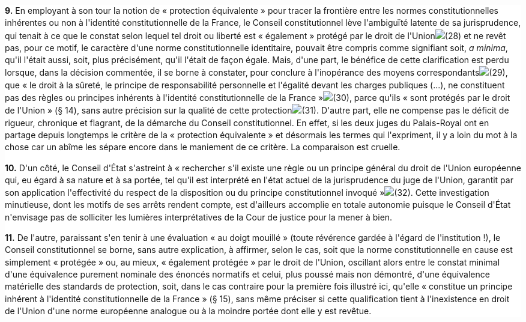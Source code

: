 **9.** En employant à son tour la notion de « protection équivalente » pour tracer la frontière entre les normes constitutionnelles inhérentes ou non à l'identité constitutionnelle de la France, le Conseil constitutionnel lève l'ambiguïté latente de sa jurisprudence, qui tenait à ce que le constat selon lequel tel droit ou liberté est « également » protégé par le droit de l'Union[![](https://www-dalloz-fr.elgebar.univ-reunion.fr/documentation/hulkStatic/DZ/sharp_TRANSVERSE/images/picto-note.gif)](https://www-dalloz-fr.elgebar.univ-reunion.fr/documentation/Document?id=NOTE_C2201000028&FromId=RECUEIL_CHRON_2022_0100 "(28) Supra n° 6.")(28) et ne revêt pas, pour ce motif, le caractère d'une norme constitutionnelle identitaire, pouvait être compris comme signifiant soit, _a minima_, qu'il l'était aussi, soit, plus précisément, qu'il l'était de façon égale. Mais, d'une part, le bénéfice de cette clarification est perdu lorsque, dans la décision commentée, il se borne à constater, pour conclure à l'inopérance des moyens correspondants[![](https://www-dalloz-fr.elgebar.univ-reunion.fr/documentation/hulkStatic/DZ/sharp_TRANSVERSE/images/picto-note.gif)](https://www-dalloz-fr.elgebar.univ-reunion.fr/documentation/Document?id=NOTE_C2201000029&FromId=RECUEIL_CHRON_2022_0100 "(29) Résumés aux § 4 et 5 de la décision commentée.")(29), que « le droit à la sûreté, le principe de responsabilité personnelle et l'égalité devant les charges publiques (...), ne constituent pas des règles ou principes inhérents à l'identité constitutionnelle de la France »[![](https://www-dalloz-fr.elgebar.univ-reunion.fr/documentation/hulkStatic/DZ/sharp_TRANSVERSE/images/picto-note.gif)](https://www-dalloz-fr.elgebar.univ-reunion.fr/documentation/Document?id=NOTE_C2201000030&FromId=RECUEIL_CHRON_2022_0100 "(30) Affirmation inédite, semble-t-il. V. cep., n° 2004-496 DC, supra note 10, § 6 et 9, sur le moyen tiré de la violation de « l'article 66 de la Constitution ».")(30), parce qu'ils « sont protégés par le droit de l'Union » (§ 14), sans autre précision sur la qualité de cette protection[![](https://www-dalloz-fr.elgebar.univ-reunion.fr/documentation/hulkStatic/DZ/sharp_TRANSVERSE/images/picto-note.gif)](https://www-dalloz-fr.elgebar.univ-reunion.fr/documentation/Document?id=NOTE_C2201000031&FromId=RECUEIL_CHRON_2022_0100 "(31) V aussi Cons. const. 31 juill. 2017, n° 2017-749 DC, § 57 (D. 2017. 1656, et 2378, point de vue J. Roux ; AJDA 2017. 2008, note B. Bonnet), au sujet du principe de précaution.")(31). D'autre part, elle ne compense pas le déficit de rigueur, chronique et flagrant, de la démarche du Conseil constitutionnel. En effet, si les deux juges du Palais-Royal ont en partage depuis longtemps le critère de la « protection équivalente » et désormais les termes qui l'expriment, il y a loin du mot à la chose car un abîme les sépare encore dans le maniement de ce critère. La comparaison est cruelle.  
  
**10.** D'un côté, le Conseil d'État s'astreint à « rechercher s'il existe une règle ou un principe général du droit de l'Union européenne qui, eu égard à sa nature et à sa portée, tel qu'il est interprété en l'état actuel de la jurisprudence du juge de l'Union, garantit par son application l'effectivité du respect de la disposition ou du principe constitutionnel invoqué »[![](https://www-dalloz-fr.elgebar.univ-reunion.fr/documentation/hulkStatic/DZ/sharp_TRANSVERSE/images/picto-note.gif)](https://www-dalloz-fr.elgebar.univ-reunion.fr/documentation/Document?id=NOTE_C2201000032&FromId=RECUEIL_CHRON_2022_0100 "(32) N° 393099, supra note 19, § 6 et 7.")(32). Cette investigation minutieuse, dont les motifs de ses arrêts rendent compte, est d'ailleurs accomplie en totale autonomie puisque le Conseil d'État n'envisage pas de solliciter les lumières interprétatives de la Cour de justice pour la mener à bien.  
  
**11.** De l'autre, paraissant s'en tenir à une évaluation « au doigt mouillé » (toute révérence gardée à l'égard de l'institution !), le Conseil constitutionnel se borne, sans autre explication, à affirmer, selon le cas, soit que la norme constitutionnelle en cause est simplement « protégée » ou, au mieux, « également protégée » par le droit de l'Union, oscillant alors entre le constat minimal d'une équivalence purement nominale des énoncés normatifs et celui, plus poussé mais non démontré, d'une équivalence matérielle des standards de protection, soit, dans le cas contraire pour la première fois illustré ici, qu'elle « constitue un principe inhérent à l'identité constitutionnelle de la France » (§ 15), sans même préciser si cette qualification tient à l'inexistence en droit de l'Union d'une norme européenne analogue ou à la moindre portée dont elle y est revêtue.  
  